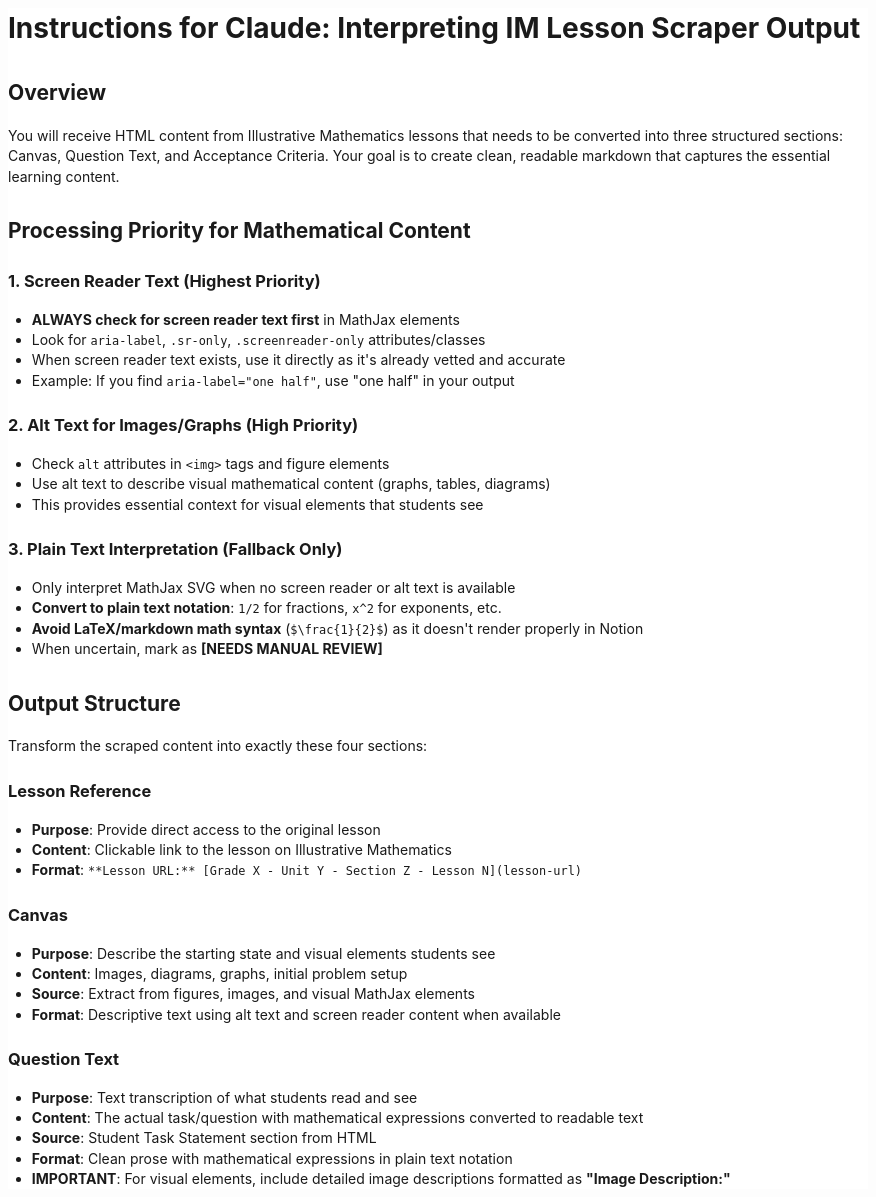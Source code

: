 # Instructions for Claude: Interpreting IM Lesson Scraper Output

## Overview
You will receive HTML content from Illustrative Mathematics lessons that needs to be converted into three structured sections: Canvas, Question Text, and Acceptance Criteria. Your goal is to create clean, readable markdown that captures the essential learning content.

## Processing Priority for Mathematical Content

### 1. Screen Reader Text (Highest Priority)
- **ALWAYS check for screen reader text first** in MathJax elements
- Look for `aria-label`, `.sr-only`, `.screenreader-only` attributes/classes
- When screen reader text exists, use it directly as it's already vetted and accurate
- Example: If you find `aria-label="one half"`, use "one half" in your output

### 2. Alt Text for Images/Graphs (High Priority)
- Check `alt` attributes in `<img>` tags and figure elements
- Use alt text to describe visual mathematical content (graphs, tables, diagrams)
- This provides essential context for visual elements that students see

### 3. Plain Text Interpretation (Fallback Only)
- Only interpret MathJax SVG when no screen reader or alt text is available
- **Convert to plain text notation**: `1/2` for fractions, `x^2` for exponents, etc.
- **Avoid LaTeX/markdown math syntax** (`$\frac{1}{2}$`) as it doesn't render properly in Notion
- When uncertain, mark as **[NEEDS MANUAL REVIEW]**

## Output Structure

Transform the scraped content into exactly these four sections:

### **Lesson Reference**
- **Purpose**: Provide direct access to the original lesson
- **Content**: Clickable link to the lesson on Illustrative Mathematics
- **Format**: `**Lesson URL:** [Grade X - Unit Y - Section Z - Lesson N](lesson-url)`

### Canvas
- **Purpose**: Describe the starting state and visual elements students see
- **Content**: Images, diagrams, graphs, initial problem setup
- **Source**: Extract from figures, images, and visual MathJax elements
- **Format**: Descriptive text using alt text and screen reader content when available

### Question Text  
- **Purpose**: Text transcription of what students read and see
- **Content**: The actual task/question with mathematical expressions converted to readable text
- **Source**: Student Task Statement section from HTML
- **Format**: Clean prose with mathematical expressions in plain text notation
- **IMPORTANT**: For visual elements, include detailed image descriptions formatted as **"Image Description:"**

